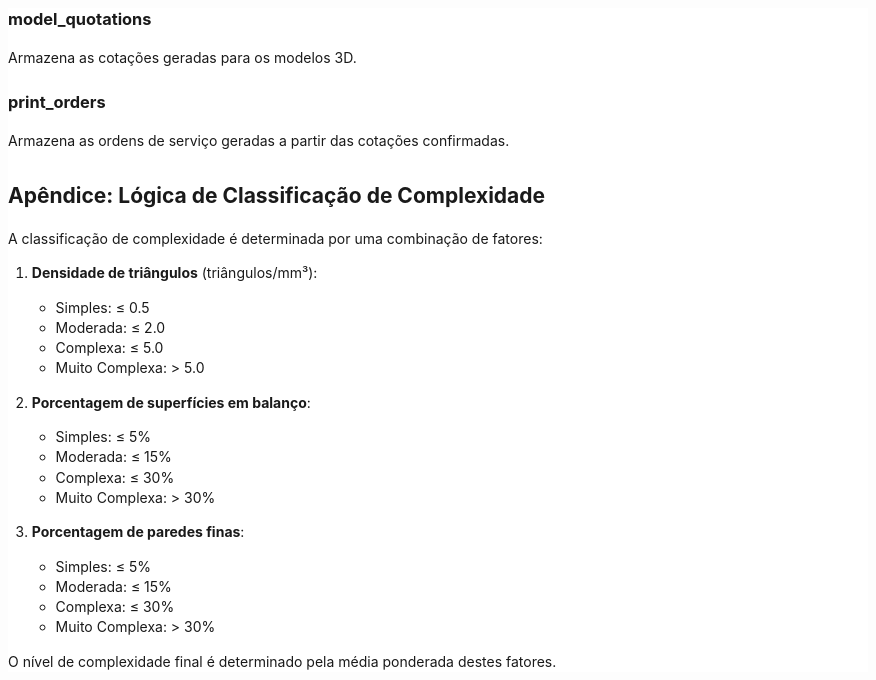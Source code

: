 ### model_quotations
Armazena as cotações geradas para os modelos 3D.

### print_orders
Armazena as ordens de serviço geradas a partir das cotações confirmadas.

## Apêndice: Lógica de Classificação de Complexidade

A classificação de complexidade é determinada por uma combinação de fatores:

1. **Densidade de triângulos** (triângulos/mm³):
   - Simples: ≤ 0.5
   - Moderada: ≤ 2.0
   - Complexa: ≤ 5.0
   - Muito Complexa: > 5.0

2. **Porcentagem de superfícies em balanço**:
   - Simples: ≤ 5%
   - Moderada: ≤ 15%
   - Complexa: ≤ 30%
   - Muito Complexa: > 30%

3. **Porcentagem de paredes finas**:
   - Simples: ≤ 5%
   - Moderada: ≤ 15%
   - Complexa: ≤ 30%
   - Muito Complexa: > 30%

O nível de complexidade final é determinado pela média ponderada destes fatores.